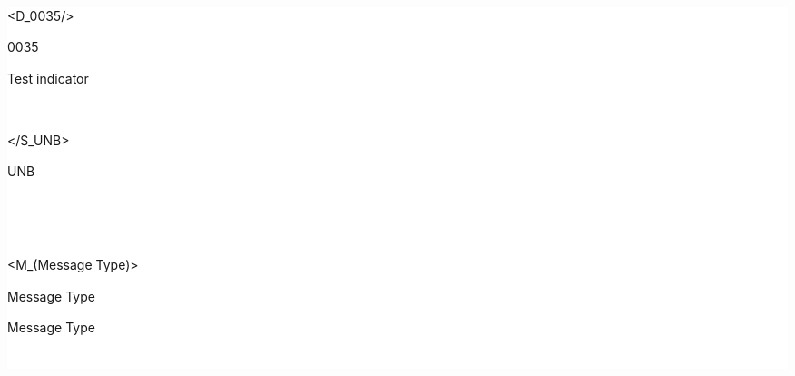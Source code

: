 <D\_0035/\>

</td>
<td valign="top">

0035

</td>
<td valign="top">

Test indicator

</td>
<td valign="top">

 

</td>
</tr>
<tr>
<td valign="top">

</S\_UNB\>

</td>
<td valign="top">

UNB

</td>
<td valign="top">

 

</td>
<td valign="top">

 

</td>
</tr>
<tr>
<td valign="top">

<M\_\(Message Type\)\>

</td>
<td valign="top">

Message Type

</td>
<td valign="top">

Message Type

</td>
<td valign="top">

 

</td>
</tr>
<tr>
<td valign="top">

